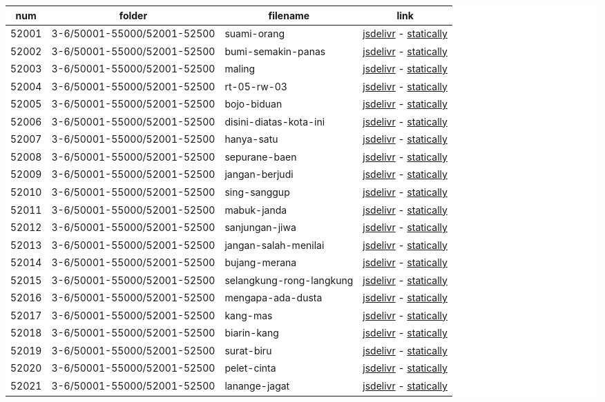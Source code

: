 |  num  | folder | filename | link |
|-------|--------|----------|------|
|52001|3-6/50001-55000/52001-52500|suami-orang|[jsdelivr](https://cdn.jsdelivr.net/gh/dbchord/webp-c-600x600_3-6/50001-55000/52001-52500/suami-orang.webp) - [statically](https://cdn.statically.io/gh/dbchord/webp-c-600x600_3-6/img/50001-55000/52001-52500/suami-orang.webp)|
|52002|3-6/50001-55000/52001-52500|bumi-semakin-panas|[jsdelivr](https://cdn.jsdelivr.net/gh/dbchord/webp-c-600x600_3-6/50001-55000/52001-52500/bumi-semakin-panas.webp) - [statically](https://cdn.statically.io/gh/dbchord/webp-c-600x600_3-6/img/50001-55000/52001-52500/bumi-semakin-panas.webp)|
|52003|3-6/50001-55000/52001-52500|maling|[jsdelivr](https://cdn.jsdelivr.net/gh/dbchord/webp-c-600x600_3-6/50001-55000/52001-52500/maling.webp) - [statically](https://cdn.statically.io/gh/dbchord/webp-c-600x600_3-6/img/50001-55000/52001-52500/maling.webp)|
|52004|3-6/50001-55000/52001-52500|rt-05-rw-03|[jsdelivr](https://cdn.jsdelivr.net/gh/dbchord/webp-c-600x600_3-6/50001-55000/52001-52500/rt-05-rw-03.webp) - [statically](https://cdn.statically.io/gh/dbchord/webp-c-600x600_3-6/img/50001-55000/52001-52500/rt-05-rw-03.webp)|
|52005|3-6/50001-55000/52001-52500|bojo-biduan|[jsdelivr](https://cdn.jsdelivr.net/gh/dbchord/webp-c-600x600_3-6/50001-55000/52001-52500/bojo-biduan.webp) - [statically](https://cdn.statically.io/gh/dbchord/webp-c-600x600_3-6/img/50001-55000/52001-52500/bojo-biduan.webp)|
|52006|3-6/50001-55000/52001-52500|disini-diatas-kota-ini|[jsdelivr](https://cdn.jsdelivr.net/gh/dbchord/webp-c-600x600_3-6/50001-55000/52001-52500/disini-diatas-kota-ini.webp) - [statically](https://cdn.statically.io/gh/dbchord/webp-c-600x600_3-6/img/50001-55000/52001-52500/disini-diatas-kota-ini.webp)|
|52007|3-6/50001-55000/52001-52500|hanya-satu|[jsdelivr](https://cdn.jsdelivr.net/gh/dbchord/webp-c-600x600_3-6/50001-55000/52001-52500/hanya-satu.webp) - [statically](https://cdn.statically.io/gh/dbchord/webp-c-600x600_3-6/img/50001-55000/52001-52500/hanya-satu.webp)|
|52008|3-6/50001-55000/52001-52500|sepurane-baen|[jsdelivr](https://cdn.jsdelivr.net/gh/dbchord/webp-c-600x600_3-6/50001-55000/52001-52500/sepurane-baen.webp) - [statically](https://cdn.statically.io/gh/dbchord/webp-c-600x600_3-6/img/50001-55000/52001-52500/sepurane-baen.webp)|
|52009|3-6/50001-55000/52001-52500|jangan-berjudi|[jsdelivr](https://cdn.jsdelivr.net/gh/dbchord/webp-c-600x600_3-6/50001-55000/52001-52500/jangan-berjudi.webp) - [statically](https://cdn.statically.io/gh/dbchord/webp-c-600x600_3-6/img/50001-55000/52001-52500/jangan-berjudi.webp)|
|52010|3-6/50001-55000/52001-52500|sing-sanggup|[jsdelivr](https://cdn.jsdelivr.net/gh/dbchord/webp-c-600x600_3-6/50001-55000/52001-52500/sing-sanggup.webp) - [statically](https://cdn.statically.io/gh/dbchord/webp-c-600x600_3-6/img/50001-55000/52001-52500/sing-sanggup.webp)|
|52011|3-6/50001-55000/52001-52500|mabuk-janda|[jsdelivr](https://cdn.jsdelivr.net/gh/dbchord/webp-c-600x600_3-6/50001-55000/52001-52500/mabuk-janda.webp) - [statically](https://cdn.statically.io/gh/dbchord/webp-c-600x600_3-6/img/50001-55000/52001-52500/mabuk-janda.webp)|
|52012|3-6/50001-55000/52001-52500|sanjungan-jiwa|[jsdelivr](https://cdn.jsdelivr.net/gh/dbchord/webp-c-600x600_3-6/50001-55000/52001-52500/sanjungan-jiwa.webp) - [statically](https://cdn.statically.io/gh/dbchord/webp-c-600x600_3-6/img/50001-55000/52001-52500/sanjungan-jiwa.webp)|
|52013|3-6/50001-55000/52001-52500|jangan-salah-menilai|[jsdelivr](https://cdn.jsdelivr.net/gh/dbchord/webp-c-600x600_3-6/50001-55000/52001-52500/jangan-salah-menilai.webp) - [statically](https://cdn.statically.io/gh/dbchord/webp-c-600x600_3-6/img/50001-55000/52001-52500/jangan-salah-menilai.webp)|
|52014|3-6/50001-55000/52001-52500|bujang-merana|[jsdelivr](https://cdn.jsdelivr.net/gh/dbchord/webp-c-600x600_3-6/50001-55000/52001-52500/bujang-merana.webp) - [statically](https://cdn.statically.io/gh/dbchord/webp-c-600x600_3-6/img/50001-55000/52001-52500/bujang-merana.webp)|
|52015|3-6/50001-55000/52001-52500|selangkung-rong-langkung|[jsdelivr](https://cdn.jsdelivr.net/gh/dbchord/webp-c-600x600_3-6/50001-55000/52001-52500/selangkung-rong-langkung.webp) - [statically](https://cdn.statically.io/gh/dbchord/webp-c-600x600_3-6/img/50001-55000/52001-52500/selangkung-rong-langkung.webp)|
|52016|3-6/50001-55000/52001-52500|mengapa-ada-dusta|[jsdelivr](https://cdn.jsdelivr.net/gh/dbchord/webp-c-600x600_3-6/50001-55000/52001-52500/mengapa-ada-dusta.webp) - [statically](https://cdn.statically.io/gh/dbchord/webp-c-600x600_3-6/img/50001-55000/52001-52500/mengapa-ada-dusta.webp)|
|52017|3-6/50001-55000/52001-52500|kang-mas|[jsdelivr](https://cdn.jsdelivr.net/gh/dbchord/webp-c-600x600_3-6/50001-55000/52001-52500/kang-mas.webp) - [statically](https://cdn.statically.io/gh/dbchord/webp-c-600x600_3-6/img/50001-55000/52001-52500/kang-mas.webp)|
|52018|3-6/50001-55000/52001-52500|biarin-kang|[jsdelivr](https://cdn.jsdelivr.net/gh/dbchord/webp-c-600x600_3-6/50001-55000/52001-52500/biarin-kang.webp) - [statically](https://cdn.statically.io/gh/dbchord/webp-c-600x600_3-6/img/50001-55000/52001-52500/biarin-kang.webp)|
|52019|3-6/50001-55000/52001-52500|surat-biru|[jsdelivr](https://cdn.jsdelivr.net/gh/dbchord/webp-c-600x600_3-6/50001-55000/52001-52500/surat-biru.webp) - [statically](https://cdn.statically.io/gh/dbchord/webp-c-600x600_3-6/img/50001-55000/52001-52500/surat-biru.webp)|
|52020|3-6/50001-55000/52001-52500|pelet-cinta|[jsdelivr](https://cdn.jsdelivr.net/gh/dbchord/webp-c-600x600_3-6/50001-55000/52001-52500/pelet-cinta.webp) - [statically](https://cdn.statically.io/gh/dbchord/webp-c-600x600_3-6/img/50001-55000/52001-52500/pelet-cinta.webp)|
|52021|3-6/50001-55000/52001-52500|lanange-jagat|[jsdelivr](https://cdn.jsdelivr.net/gh/dbchord/webp-c-600x600_3-6/50001-55000/52001-52500/lanange-jagat.webp) - [statically](https://cdn.statically.io/gh/dbchord/webp-c-600x600_3-6/img/50001-55000/52001-52500/lanange-jagat.webp)|